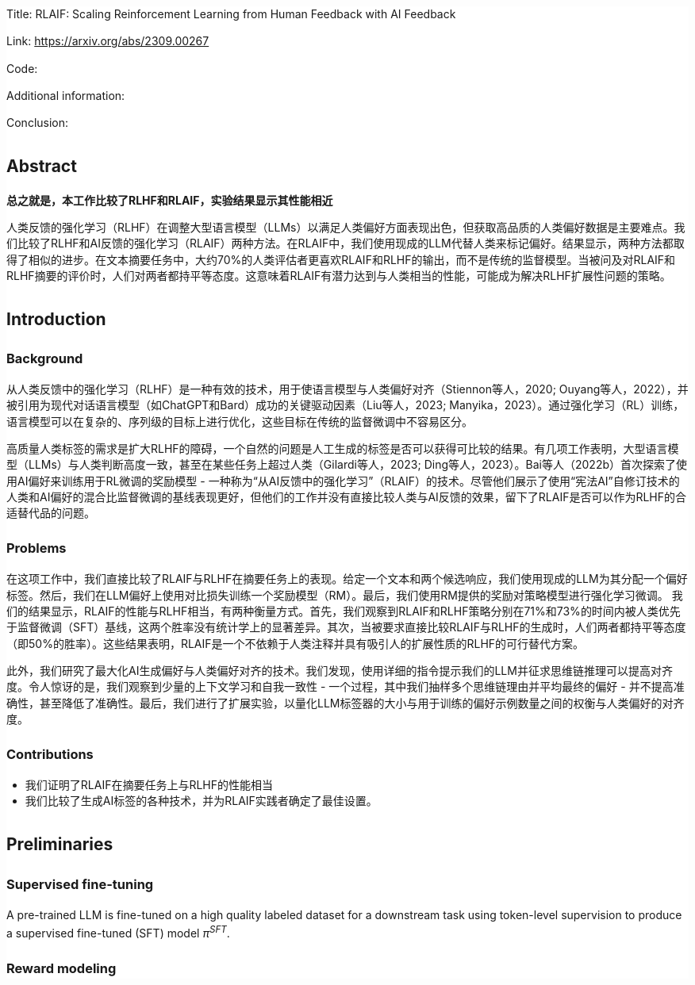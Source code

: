 Title: RLAIF: Scaling Reinforcement Learning from Human Feedback with AI Feedback

Link: https://arxiv.org/abs/2309.00267

Code: 

Additional information: 

Conclusion: 


## Abstract

**总之就是，本工作比较了RLHF和RLAIF，实验结果显示其性能相近**

人类反馈的强化学习（RLHF）在调整大型语言模型（LLMs）以满足人类偏好方面表现出色，但获取高品质的人类偏好数据是主要难点。我们比较了RLHF和AI反馈的强化学习（RLAIF）两种方法。在RLAIF中，我们使用现成的LLM代替人类来标记偏好。结果显示，两种方法都取得了相似的进步。在文本摘要任务中，大约70%的人类评估者更喜欢RLAIF和RLHF的输出，而不是传统的监督模型。当被问及对RLAIF和RLHF摘要的评价时，人们对两者都持平等态度。这意味着RLAIF有潜力达到与人类相当的性能，可能成为解决RLHF扩展性问题的策略。

## Introduction

### Background

从人类反馈中的强化学习（RLHF）是一种有效的技术，用于使语言模型与人类偏好对齐（Stiennon等人，2020; Ouyang等人，2022），并被引用为现代对话语言模型（如ChatGPT和Bard）成功的关键驱动因素（Liu等人，2023; Manyika，2023）。通过强化学习（RL）训练，语言模型可以在复杂的、序列级的目标上进行优化，这些目标在传统的监督微调中不容易区分。

高质量人类标签的需求是扩大RLHF的障碍，一个自然的问题是人工生成的标签是否可以获得可比较的结果。有几项工作表明，大型语言模型（LLMs）与人类判断高度一致，甚至在某些任务上超过人类（Gilardi等人，2023; Ding等人，2023）。Bai等人（2022b）首次探索了使用AI偏好来训练用于RL微调的奖励模型 - 一种称为“从AI反馈中的强化学习”（RLAIF）的技术。尽管他们展示了使用“宪法AI”自修订技术的人类和AI偏好的混合比监督微调的基线表现更好，但他们的工作并没有直接比较人类与AI反馈的效果，留下了RLAIF是否可以作为RLHF的合适替代品的问题。

### Problems

在这项工作中，我们直接比较了RLAIF与RLHF在摘要任务上的表现。给定一个文本和两个候选响应，我们使用现成的LLM为其分配一个偏好标签。然后，我们在LLM偏好上使用对比损失训练一个奖励模型（RM）。最后，我们使用RM提供的奖励对策略模型进行强化学习微调。
我们的结果显示，RLAIF的性能与RLHF相当，有两种衡量方式。首先，我们观察到RLAIF和RLHF策略分别在$71\%$和$73\%$的时间内被人类优先于监督微调（SFT）基线，这两个胜率没有统计学上的显著差异。其次，当被要求直接比较RLAIF与RLHF的生成时，人们两者都持平等态度（即$50\%$的胜率）。这些结果表明，RLAIF是一个不依赖于人类注释并具有吸引人的扩展性质的RLHF的可行替代方案。

此外，我们研究了最大化AI生成偏好与人类偏好对齐的技术。我们发现，使用详细的指令提示我们的LLM并征求思维链推理可以提高对齐度。令人惊讶的是，我们观察到少量的上下文学习和自我一致性 - 一个过程，其中我们抽样多个思维链理由并平均最终的偏好 - 并不提高准确性，甚至降低了准确性。最后，我们进行了扩展实验，以量化LLM标签器的大小与用于训练的偏好示例数量之间的权衡与人类偏好的对齐度。

### Contributions

- 我们证明了RLAIF在摘要任务上与RLHF的性能相当
- 我们比较了生成AI标签的各种技术，并为RLAIF实践者确定了最佳设置。

## Preliminaries

### Supervised fine-tuning

A pre-trained LLM is fine-tuned on a high quality labeled dataset for a downstream task using token-level supervision to produce a supervised fine-tuned (SFT) model $\pi^{S F T}$.

### Reward modeling
